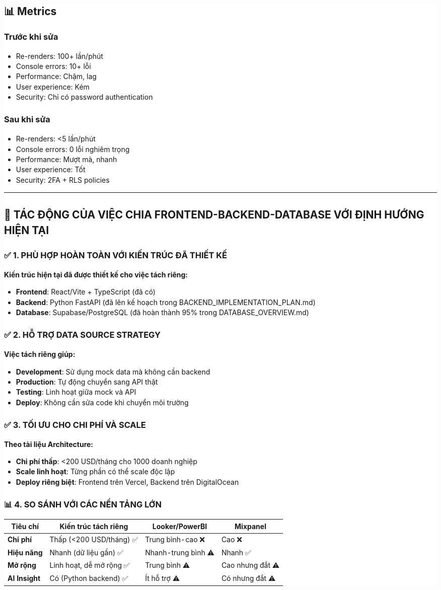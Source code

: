 ## 📊 Metrics

### Trước khi sửa
- Re-renders: 100+ lần/phút
- Console errors: 10+ lỗi
- Performance: Chậm, lag
- User experience: Kém
- Security: Chỉ có password authentication

### Sau khi sửa
- Re-renders: <5 lần/phút
- Console errors: 0 lỗi nghiêm trọng
- Performance: Mượt mà, nhanh
- User experience: Tốt
- Security: 2FA + RLS policies

---

## 🎯 **TÁC ĐỘNG CỦA VIỆC CHIA FRONTEND-BACKEND-DATABASE VỚI ĐỊNH HƯỚNG HIỆN TẠI**

### ✅ **1. PHÙ HỢP HOÀN TOÀN VỚI KIẾN TRÚC ĐÃ THIẾT KẾ**

**Kiến trúc hiện tại đã được thiết kế cho việc tách riêng:**
- **Frontend**: React/Vite + TypeScript (đã có)
- **Backend**: Python FastAPI (đã lên kế hoạch trong BACKEND_IMPLEMENTATION_PLAN.md)
- **Database**: Supabase/PostgreSQL (đã hoàn thành 95% trong DATABASE_OVERVIEW.md)

### ✅ **2. HỖ TRỢ DATA SOURCE STRATEGY**

**Việc tách riêng giúp:**
- **Development**: Sử dụng mock data mà không cần backend
- **Production**: Tự động chuyển sang API thật
- **Testing**: Linh hoạt giữa mock và API
- **Deploy**: Không cần sửa code khi chuyển môi trường

### ✅ **3. TỐI ƯU CHO CHI PHÍ VÀ SCALE**

**Theo tài liệu Architecture:**
- **Chi phí thấp**: <200 USD/tháng cho 1000 doanh nghiệp
- **Scale linh hoạt**: Từng phần có thể scale độc lập
- **Deploy riêng biệt**: Frontend trên Vercel, Backend trên DigitalOcean

### 📊 **4. SO SÁNH VỚI CÁC NỀN TẢNG LỚN**

| Tiêu chí | Kiến trúc tách riêng | Looker/PowerBI | Mixpanel |
|----------|---------------------|----------------|----------|
| **Chi phí** | Thấp (<200 USD/tháng) ✅ | Trung bình-cao ❌ | Cao ❌ |
| **Hiệu năng** | Nhanh (dữ liệu gần) ✅ | Nhanh-trung bình ⚠️ | Nhanh ✅ |
| **Mở rộng** | Linh hoạt, dễ mở rộng ✅ | Trung bình ⚠️ | Cao nhưng đắt ⚠️ |
| **AI Insight** | Có (Python backend) ✅ | Ít hỗ trợ ⚠️ | Có nhưng đắt ⚠️ |
